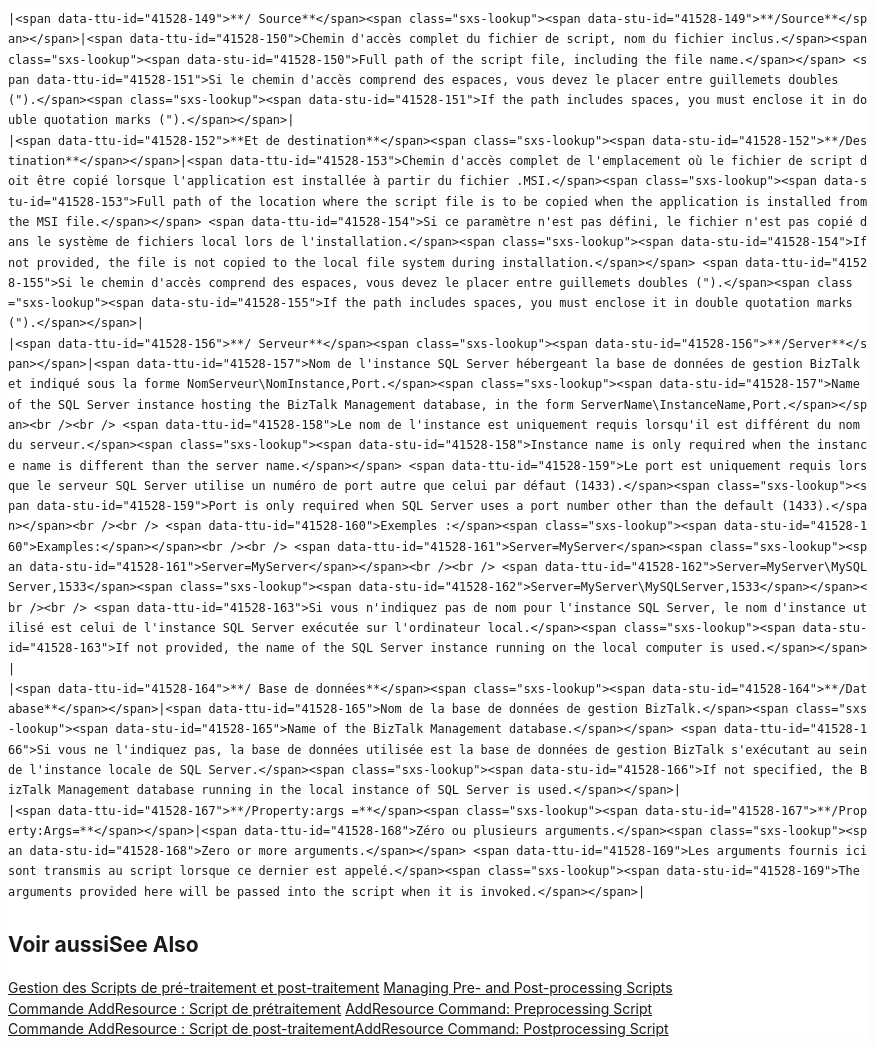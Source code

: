     |<span data-ttu-id="41528-149">**/ Source**</span><span class="sxs-lookup"><span data-stu-id="41528-149">**/Source**</span></span>|<span data-ttu-id="41528-150">Chemin d'accès complet du fichier de script, nom du fichier inclus.</span><span class="sxs-lookup"><span data-stu-id="41528-150">Full path of the script file, including the file name.</span></span> <span data-ttu-id="41528-151">Si le chemin d'accès comprend des espaces, vous devez le placer entre guillemets doubles (").</span><span class="sxs-lookup"><span data-stu-id="41528-151">If the path includes spaces, you must enclose it in double quotation marks (").</span></span>|  
    |<span data-ttu-id="41528-152">**Et de destination**</span><span class="sxs-lookup"><span data-stu-id="41528-152">**/Destination**</span></span>|<span data-ttu-id="41528-153">Chemin d'accès complet de l'emplacement où le fichier de script doit être copié lorsque l'application est installée à partir du fichier .MSI.</span><span class="sxs-lookup"><span data-stu-id="41528-153">Full path of the location where the script file is to be copied when the application is installed from the MSI file.</span></span> <span data-ttu-id="41528-154">Si ce paramètre n'est pas défini, le fichier n'est pas copié dans le système de fichiers local lors de l'installation.</span><span class="sxs-lookup"><span data-stu-id="41528-154">If not provided, the file is not copied to the local file system during installation.</span></span> <span data-ttu-id="41528-155">Si le chemin d'accès comprend des espaces, vous devez le placer entre guillemets doubles (").</span><span class="sxs-lookup"><span data-stu-id="41528-155">If the path includes spaces, you must enclose it in double quotation marks (").</span></span>|  
    |<span data-ttu-id="41528-156">**/ Serveur**</span><span class="sxs-lookup"><span data-stu-id="41528-156">**/Server**</span></span>|<span data-ttu-id="41528-157">Nom de l'instance SQL Server hébergeant la base de données de gestion BizTalk et indiqué sous la forme NomServeur\NomInstance,Port.</span><span class="sxs-lookup"><span data-stu-id="41528-157">Name of the SQL Server instance hosting the BizTalk Management database, in the form ServerName\InstanceName,Port.</span></span><br /><br /> <span data-ttu-id="41528-158">Le nom de l'instance est uniquement requis lorsqu'il est différent du nom du serveur.</span><span class="sxs-lookup"><span data-stu-id="41528-158">Instance name is only required when the instance name is different than the server name.</span></span> <span data-ttu-id="41528-159">Le port est uniquement requis lorsque le serveur SQL Server utilise un numéro de port autre que celui par défaut (1433).</span><span class="sxs-lookup"><span data-stu-id="41528-159">Port is only required when SQL Server uses a port number other than the default (1433).</span></span><br /><br /> <span data-ttu-id="41528-160">Exemples :</span><span class="sxs-lookup"><span data-stu-id="41528-160">Examples:</span></span><br /><br /> <span data-ttu-id="41528-161">Server=MyServer</span><span class="sxs-lookup"><span data-stu-id="41528-161">Server=MyServer</span></span><br /><br /> <span data-ttu-id="41528-162">Server=MyServer\MySQLServer,1533</span><span class="sxs-lookup"><span data-stu-id="41528-162">Server=MyServer\MySQLServer,1533</span></span><br /><br /> <span data-ttu-id="41528-163">Si vous n'indiquez pas de nom pour l'instance SQL Server, le nom d'instance utilisé est celui de l'instance SQL Server exécutée sur l'ordinateur local.</span><span class="sxs-lookup"><span data-stu-id="41528-163">If not provided, the name of the SQL Server instance running on the local computer is used.</span></span>|  
    |<span data-ttu-id="41528-164">**/ Base de données**</span><span class="sxs-lookup"><span data-stu-id="41528-164">**/Database**</span></span>|<span data-ttu-id="41528-165">Nom de la base de données de gestion BizTalk.</span><span class="sxs-lookup"><span data-stu-id="41528-165">Name of the BizTalk Management database.</span></span> <span data-ttu-id="41528-166">Si vous ne l'indiquez pas, la base de données utilisée est la base de données de gestion BizTalk s'exécutant au sein de l'instance locale de SQL Server.</span><span class="sxs-lookup"><span data-stu-id="41528-166">If not specified, the BizTalk Management database running in the local instance of SQL Server is used.</span></span>|  
    |<span data-ttu-id="41528-167">**/Property:args =**</span><span class="sxs-lookup"><span data-stu-id="41528-167">**/Property:Args=**</span></span>|<span data-ttu-id="41528-168">Zéro ou plusieurs arguments.</span><span class="sxs-lookup"><span data-stu-id="41528-168">Zero or more arguments.</span></span> <span data-ttu-id="41528-169">Les arguments fournis ici sont transmis au script lorsque ce dernier est appelé.</span><span class="sxs-lookup"><span data-stu-id="41528-169">The arguments provided here will be passed into the script when it is invoked.</span></span>|  
  
## <a name="see-also"></a><span data-ttu-id="41528-170">Voir aussi</span><span class="sxs-lookup"><span data-stu-id="41528-170">See Also</span></span>  
 <span data-ttu-id="41528-171">[Gestion des Scripts de pré-traitement et post-traitement](../core/managing-pre-and-post-processing-scripts.md) </span><span class="sxs-lookup"><span data-stu-id="41528-171">[Managing Pre- and Post-processing Scripts](../core/managing-pre-and-post-processing-scripts.md) </span></span>  
 <span data-ttu-id="41528-172">[Commande AddResource : Script de prétraitement](../core/addresource-command-preprocessing-script.md) </span><span class="sxs-lookup"><span data-stu-id="41528-172">[AddResource Command: Preprocessing Script](../core/addresource-command-preprocessing-script.md) </span></span>  
 [<span data-ttu-id="41528-173">Commande AddResource : Script de post-traitement</span><span class="sxs-lookup"><span data-stu-id="41528-173">AddResource Command: Postprocessing Script</span></span>](../core/addresource-command-postprocessing-script.md)